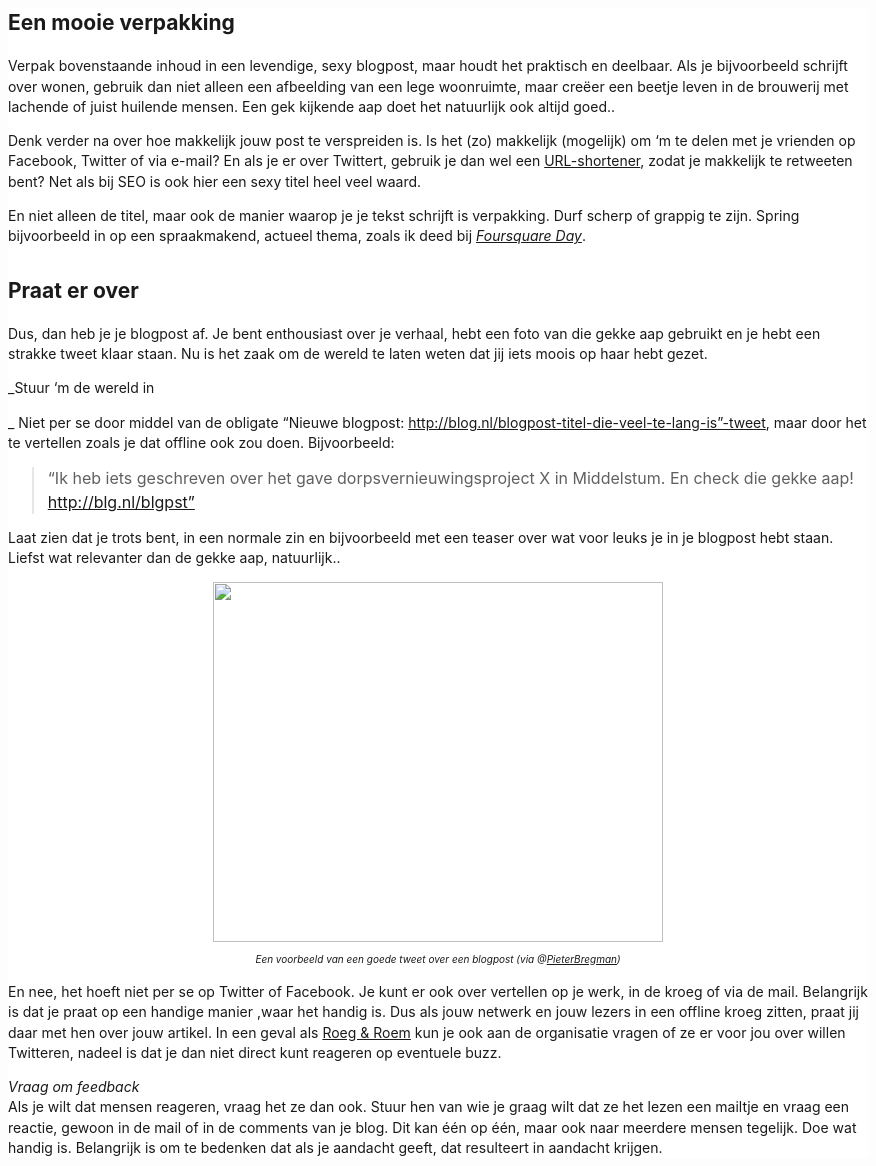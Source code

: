 ## Een mooie verpakking

Verpak bovenstaande inhoud in een levendige, sexy blogpost, maar houdt het praktisch en deelbaar. Als je bijvoorbeeld schrijft over wonen, gebruik dan niet alleen een afbeelding van een lege woonruimte, maar creëer een beetje leven in de brouwerij met lachende of juist huilende mensen. Een gek kijkende aap doet het natuurlijk ook altijd goed..

Denk verder na over hoe makkelijk jouw post te verspreiden is. Is het (zo) makkelijk (mogelijk) om ‘m te delen met je vrienden op Facebook, Twitter of via e-mail? En als je er over Twittert, gebruik je dan wel een <a title="Wikipedia over &quot;URL shortening&quot; (EN)" href="http://en.wikipedia.org/wiki/URL_shortening" target="_blank">URL-shortener</a>, zodat je makkelijk te retweeten bent? Net als bij SEO is ook hier een sexy titel heel veel waard.

En niet alleen de titel, maar ook de manier waarop je je tekst schrijft is verpakking. Durf scherp of grappig te zijn. Spring bijvoorbeeld in op een spraakmakend, actueel thema, zoals ik deed bij _[Foursquare Day][1]_.

## Praat er over

Dus, dan heb je je blogpost af. Je bent enthousiast over je verhaal, hebt een foto van die gekke aap gebruikt en je hebt een strakke tweet klaar staan. Nu is het zaak om de wereld te laten weten dat jij iets moois op haar hebt gezet.

_Stuur ‘m de wereld in
  
_ Niet per se door middel van de obligate “Nieuwe blogpost: <TITEL HIER> http://blog.nl/blogpost-titel-die-veel-te-lang-is”-tweet, maar door het te vertellen zoals je dat offline ook zou doen. Bijvoorbeeld:

> <span style="font-size: medium;">“Ik heb iets geschreven over het gave dorpsvernieuwingsproject X in Middelstum. En check die gekke aap! http://blg.nl/blgpst”</span>

Laat zien dat je trots bent, in een normale zin en bijvoorbeeld met een teaser over wat voor leuks je in je blogpost hebt staan. Liefst wat relevanter dan de gekke aap, natuurlijk..

<p style="text-align: center;">
  <span style="font-size: x-small;"><em><a href="https://bramwillemse.nl/app/uploads/2011/04/Schermafbeelding-2011-04-21-om-11.54.34.jpg"><img class="aligncenter size-large wp-image-2822" title="Pieter Bregman van Nijestee op Twitter" alt="" src="https://bramwillemse.nl/app/uploads/2011/04/Schermafbeelding-2011-04-21-om-11.54.34-563x450.jpg" width="450" height="360" /></a><br /> Een voorbeeld van een goede tweet over een blogpost (via @<a title="Pieter Bregman (directeur Nijestee) op Twitter" href="http://twitter.com/pieterbregman" target="_blank">PieterBregman</a>)</em></span>
</p>

<p style="text-align: left;">
  En nee, het hoeft niet per se op Twitter of Facebook. Je kunt er ook over vertellen op je werk, in de kroeg of via de mail. Belangrijk is dat je praat op een handige manier ,waar het handig is. Dus als jouw netwerk en jouw lezers in een offline kroeg zitten, praat jij daar met hen over jouw artikel. In een geval als <a href="http://roegenroem.nl/">Roeg & Roem</a> kun je ook aan de organisatie vragen of ze er voor jou over willen Twitteren, nadeel is dat je dan niet direct kunt reageren op eventuele buzz.
</p>

<p style="text-align: left;">
  <em>Vraag om feedback<br /> </em>Als je wilt dat mensen reageren, vraag het ze dan ook. Stuur hen van wie je graag wilt dat ze het lezen een mailtje en vraag een reactie, gewoon in de mail of in de comments van je blog. Dit kan één op één, maar ook naar meerdere mensen tegelijk. Doe wat handig is. Belangrijk is om te bedenken dat als je aandacht geeft, dat resulteert in aandacht krijgen.
</p>


 [1]: https://bramwillemse.nl/2011/03/30/foursquare-day/
 [2]: http://twitter.com/erwblo
 [3]: http://handboekcommunities.nl/
 [4]: mailto:contact@bramwillemse.nl